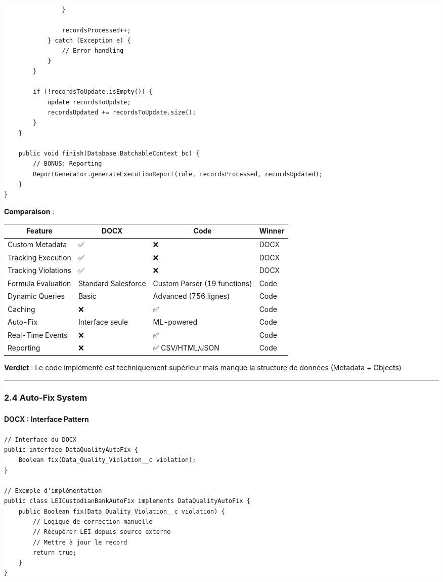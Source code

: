 ```apex
                }

                recordsProcessed++;
            } catch (Exception e) {
                // Error handling
            }
        }

        if (!recordsToUpdate.isEmpty()) {
            update recordsToUpdate;
            recordsUpdated += recordsToUpdate.size();
        }
    }

    public void finish(Database.BatchableContext bc) {
        // BONUS: Reporting
        ReportGenerator.generateExecutionReport(rule, recordsProcessed, recordsUpdated);
    }
}
```

**Comparaison** :

| Feature | DOCX | Code | Winner |
|---------|------|------|--------|
| Custom Metadata | ✅ | ❌ | DOCX |
| Tracking Execution | ✅ | ❌ | DOCX |
| Tracking Violations | ✅ | ❌ | DOCX |
| Formula Evaluation | Standard Salesforce | Custom Parser (19 functions) | Code |
| Dynamic Queries | Basic | Advanced (756 lignes) | Code |
| Caching | ❌ | ✅ | Code |
| Auto-Fix | Interface seule | ML-powered | Code |
| Real-Time Events | ❌ | ✅ | Code |
| Reporting | ❌ | ✅ CSV/HTML/JSON | Code |

**Verdict** : Le code implémenté est techniquement supérieur mais manque la structure de données (Metadata + Objects)

---

### 2.4 Auto-Fix System

#### DOCX : Interface Pattern

```apex
// Interface du DOCX
public interface DataQualityAutoFix {
    Boolean fix(Data_Quality_Violation__c violation);
}

// Exemple d'implémentation
public class LEICustodianBankAutoFix implements DataQualityAutoFix {
    public Boolean fix(Data_Quality_Violation__c violation) {
        // Logique de correction manuelle
        // Récupérer LEI depuis source externe
        // Mettre à jour le record
        return true;
    }
}
```